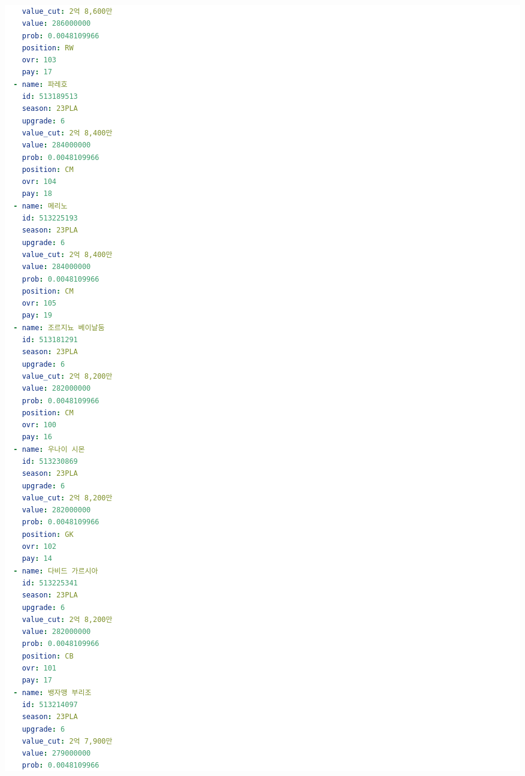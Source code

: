 ```yaml
    value_cut: 2억 8,600만
    value: 286000000
    prob: 0.0048109966
    position: RW
    ovr: 103
    pay: 17
  - name: 파레호
    id: 513189513
    season: 23PLA
    upgrade: 6
    value_cut: 2억 8,400만
    value: 284000000
    prob: 0.0048109966
    position: CM
    ovr: 104
    pay: 18
  - name: 메리노
    id: 513225193
    season: 23PLA
    upgrade: 6
    value_cut: 2억 8,400만
    value: 284000000
    prob: 0.0048109966
    position: CM
    ovr: 105
    pay: 19
  - name: 조르지뇨 베이날둠
    id: 513181291
    season: 23PLA
    upgrade: 6
    value_cut: 2억 8,200만
    value: 282000000
    prob: 0.0048109966
    position: CM
    ovr: 100
    pay: 16
  - name: 우나이 시몬
    id: 513230869
    season: 23PLA
    upgrade: 6
    value_cut: 2억 8,200만
    value: 282000000
    prob: 0.0048109966
    position: GK
    ovr: 102
    pay: 14
  - name: 다비드 가르시아
    id: 513225341
    season: 23PLA
    upgrade: 6
    value_cut: 2억 8,200만
    value: 282000000
    prob: 0.0048109966
    position: CB
    ovr: 101
    pay: 17
  - name: 뱅자맹 부리조
    id: 513214097
    season: 23PLA
    upgrade: 6
    value_cut: 2억 7,900만
    value: 279000000
    prob: 0.0048109966
```